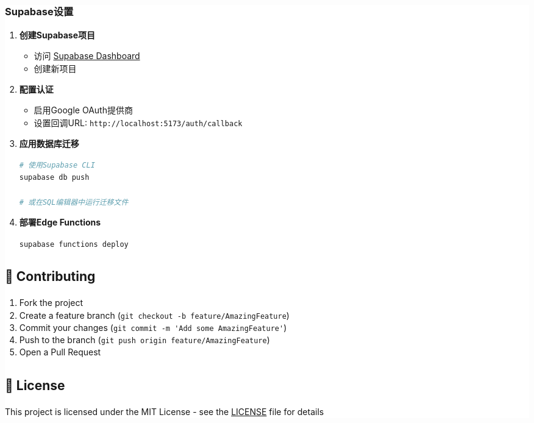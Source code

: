 ### Supabase设置

1. **创建Supabase项目**
   - 访问 [Supabase Dashboard](https://supabase.com/dashboard)
   - 创建新项目

2. **配置认证**
   - 启用Google OAuth提供商
   - 设置回调URL: `http://localhost:5173/auth/callback`

3. **应用数据库迁移**
   ```bash
   # 使用Supabase CLI
   supabase db push
   
   # 或在SQL编辑器中运行迁移文件
   ```

4. **部署Edge Functions**
   ```bash
   supabase functions deploy
   ```

## 🤝 Contributing

1. Fork the project
2. Create a feature branch (`git checkout -b feature/AmazingFeature`)
3. Commit your changes (`git commit -m 'Add some AmazingFeature'`)
4. Push to the branch (`git push origin feature/AmazingFeature`)
5. Open a Pull Request

## 📄 License

This project is licensed under the MIT License - see the [LICENSE](LICENSE) file for details
